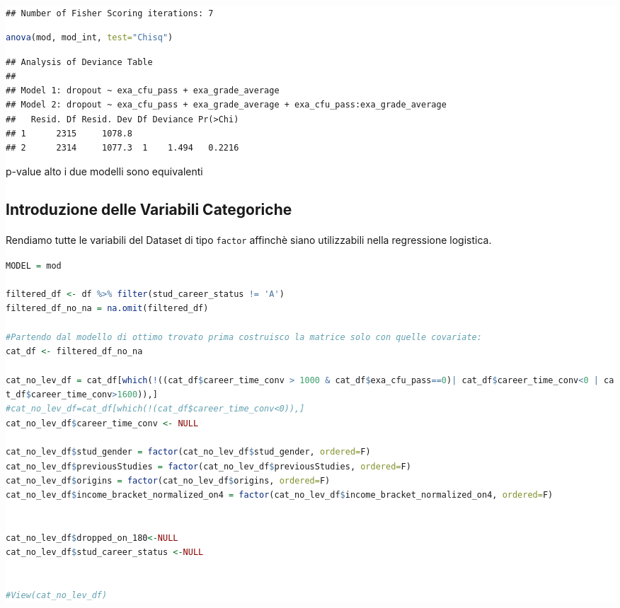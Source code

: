     ## Number of Fisher Scoring iterations: 7

``` r
anova(mod, mod_int, test="Chisq")
```

    ## Analysis of Deviance Table
    ## 
    ## Model 1: dropout ~ exa_cfu_pass + exa_grade_average
    ## Model 2: dropout ~ exa_cfu_pass + exa_grade_average + exa_cfu_pass:exa_grade_average
    ##   Resid. Df Resid. Dev Df Deviance Pr(>Chi)
    ## 1      2315     1078.8                     
    ## 2      2314     1077.3  1    1.494   0.2216

p-value alto i due modelli sono equivalenti

## Introduzione delle Variabili Categoriche

Rendiamo tutte le variabili del Dataset di tipo `factor` affinchè siano
utilizzabili nella regressione logistica.

``` r
MODEL = mod

filtered_df <- df %>% filter(stud_career_status != 'A')
filtered_df_no_na = na.omit(filtered_df)

#Partendo dal modello di ottimo trovato prima costruisco la matrice solo con quelle covariate:
cat_df <- filtered_df_no_na

cat_no_lev_df = cat_df[which(!((cat_df$career_time_conv > 1000 & cat_df$exa_cfu_pass==0)| cat_df$career_time_conv<0 | cat_df$career_time_conv>1600)),]
#cat_no_lev_df=cat_df[which(!(cat_df$career_time_conv<0)),]
cat_no_lev_df$career_time_conv <- NULL

cat_no_lev_df$stud_gender = factor(cat_no_lev_df$stud_gender, ordered=F)
cat_no_lev_df$previousStudies = factor(cat_no_lev_df$previousStudies, ordered=F)
cat_no_lev_df$origins = factor(cat_no_lev_df$origins, ordered=F)
cat_no_lev_df$income_bracket_normalized_on4 = factor(cat_no_lev_df$income_bracket_normalized_on4, ordered=F)


cat_no_lev_df$dropped_on_180<-NULL
cat_no_lev_df$stud_career_status <-NULL


#View(cat_no_lev_df)
```
